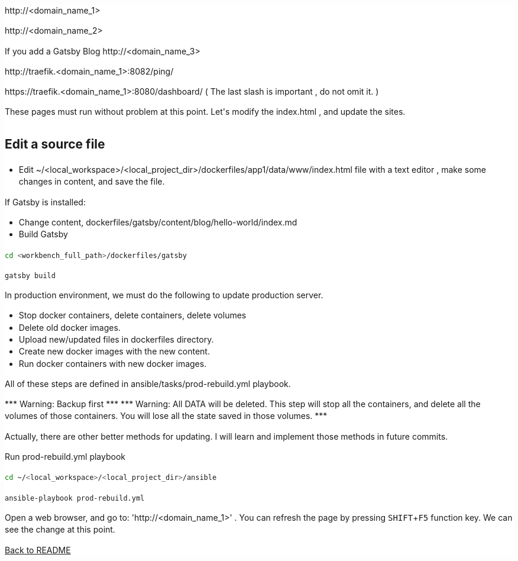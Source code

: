 http://<domain_name_1>

http://<domain_name_2>

If you add a Gatsby Blog
http://<domain_name_3>

http://traefik.<domain_name_1>:8082/ping/

https://traefik.<domain_name_1>:8080/dashboard/
( The last slash is important , do not omit it. )

These pages must run without problem at this point. Let's modify the index.html , and update the sites.

## Edit a source file
- Edit ~/<local_workspace>/<local_project_dir>/dockerfiles/app1/data/www/index.html file with a text editor , make some changes in content, and save the file.

If Gatsby is installed:
- Change content, dockerfiles/gatsby/content/blog/hello-world/index.md
- Build Gatsby
```bash
cd <workbench_full_path>/dockerfiles/gatsby
```
```bash
gatsby build
```

In production environment, we must do the following to update production server.
  - Stop docker containers, delete containers, delete volumes
  - Delete old docker images.
  - Upload new/updated files in dockerfiles directory. 
  - Create new docker images with the new content.
  - Run docker containers with new docker images.

All of these steps are defined in ansible/tasks/prod-rebuild.yml playbook. 

*** Warning: Backup first ***
*** Warning: All DATA will be deleted. This step will stop all the containers, and delete all the volumes of those containers. You will lose all the state saved in those volumes. ***

Actually, there are other better methods for updating. I will learn and implement those methods in future commits. 

Run prod-rebuild.yml playbook
```bash
cd ~/<local_workspace>/<local_project_dir>/ansible
```
```bash
ansible-playbook prod-rebuild.yml
```
Open a web browser, and go to: 'http://<domain_name_1>' .
You can refresh the page by pressing <kbd>SHIFT</kbd>+<kbd>F5</kbd> function key.  We can see the change at this point.

[Back to README](../README.md)
